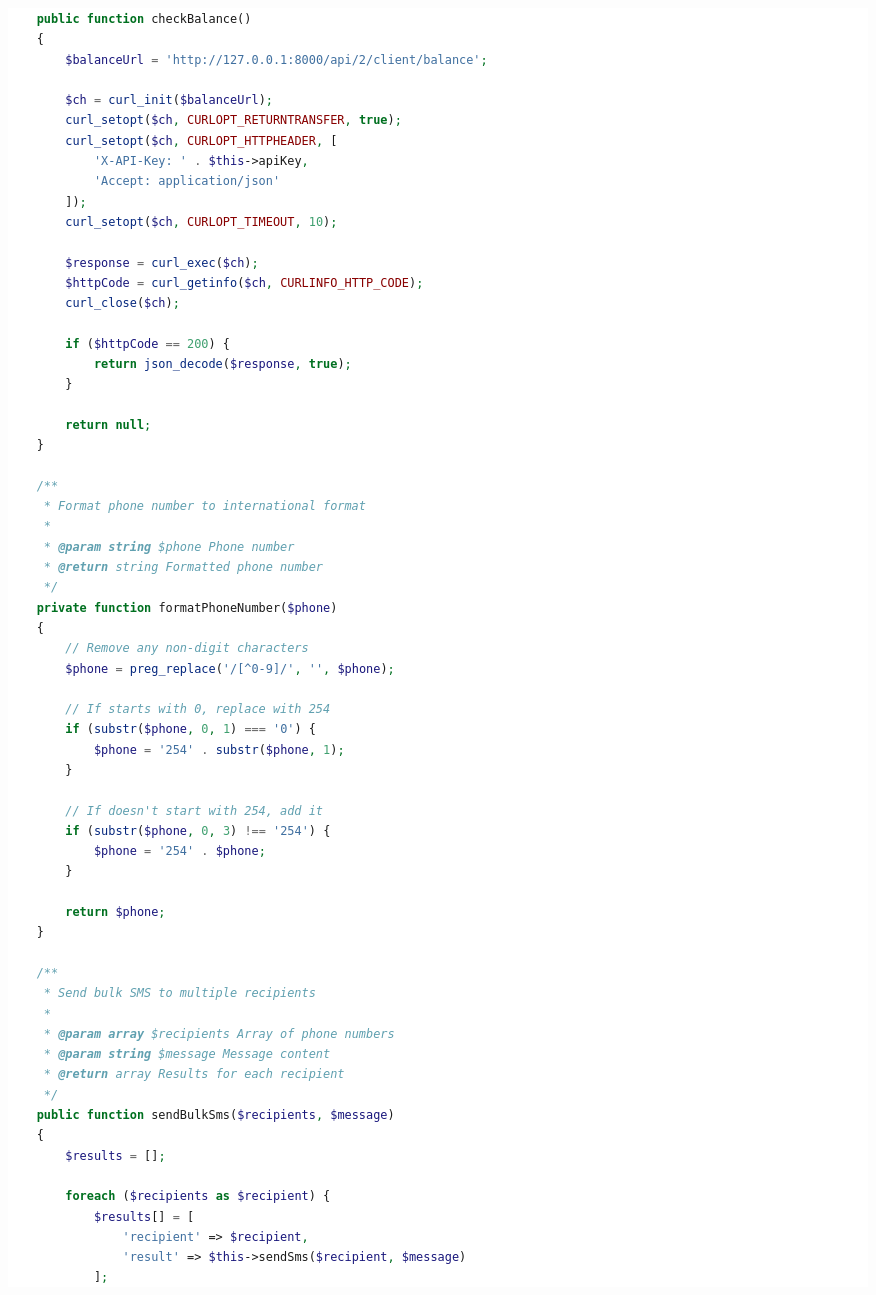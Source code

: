```php
    public function checkBalance()
    {
        $balanceUrl = 'http://127.0.0.1:8000/api/2/client/balance';
        
        $ch = curl_init($balanceUrl);
        curl_setopt($ch, CURLOPT_RETURNTRANSFER, true);
        curl_setopt($ch, CURLOPT_HTTPHEADER, [
            'X-API-Key: ' . $this->apiKey,
            'Accept: application/json'
        ]);
        curl_setopt($ch, CURLOPT_TIMEOUT, 10);
        
        $response = curl_exec($ch);
        $httpCode = curl_getinfo($ch, CURLINFO_HTTP_CODE);
        curl_close($ch);
        
        if ($httpCode == 200) {
            return json_decode($response, true);
        }
        
        return null;
    }
    
    /**
     * Format phone number to international format
     * 
     * @param string $phone Phone number
     * @return string Formatted phone number
     */
    private function formatPhoneNumber($phone)
    {
        // Remove any non-digit characters
        $phone = preg_replace('/[^0-9]/', '', $phone);
        
        // If starts with 0, replace with 254
        if (substr($phone, 0, 1) === '0') {
            $phone = '254' . substr($phone, 1);
        }
        
        // If doesn't start with 254, add it
        if (substr($phone, 0, 3) !== '254') {
            $phone = '254' . $phone;
        }
        
        return $phone;
    }
    
    /**
     * Send bulk SMS to multiple recipients
     * 
     * @param array $recipients Array of phone numbers
     * @param string $message Message content
     * @return array Results for each recipient
     */
    public function sendBulkSms($recipients, $message)
    {
        $results = [];
        
        foreach ($recipients as $recipient) {
            $results[] = [
                'recipient' => $recipient,
                'result' => $this->sendSms($recipient, $message)
            ];
```